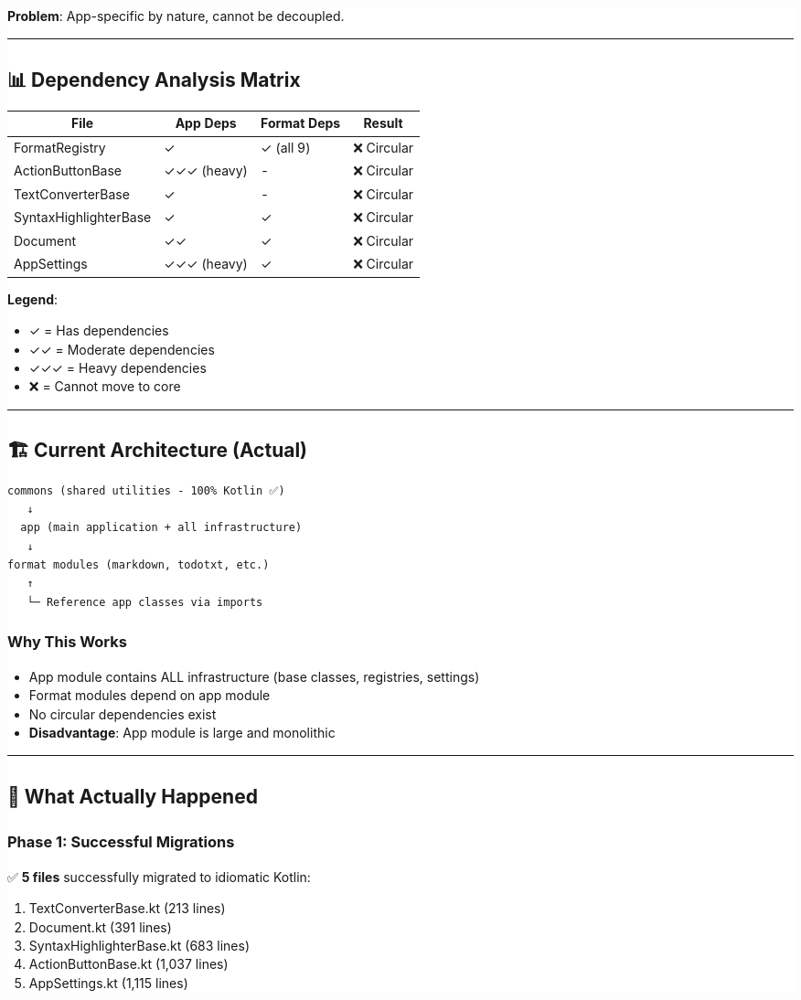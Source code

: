 **Problem**: App-specific by nature, cannot be decoupled.

---

## 📊 Dependency Analysis Matrix

| File | App Deps | Format Deps | Result |
|------|----------|-------------|--------|
| FormatRegistry | ✓ | ✓ (all 9) | ❌ Circular |
| ActionButtonBase | ✓✓✓ (heavy) | - | ❌ Circular |
| TextConverterBase | ✓ | - | ❌ Circular |
| SyntaxHighlighterBase | ✓ | ✓ | ❌ Circular |
| Document | ✓✓ | ✓ | ❌ Circular |
| AppSettings | ✓✓✓ (heavy) | ✓ | ❌ Circular |

**Legend**:
- ✓ = Has dependencies
- ✓✓ = Moderate dependencies
- ✓✓✓ = Heavy dependencies
- ❌ = Cannot move to core

---

## 🏗️ Current Architecture (Actual)

```
commons (shared utilities - 100% Kotlin ✅)
   ↓
  app (main application + all infrastructure)
   ↓
format modules (markdown, todotxt, etc.)
   ↑
   └─ Reference app classes via imports
```

### Why This Works
- App module contains ALL infrastructure (base classes, registries, settings)
- Format modules depend on app module
- No circular dependencies exist
- **Disadvantage**: App module is large and monolithic

---

## 🔄 What Actually Happened

### Phase 1: Successful Migrations
✅ **5 files** successfully migrated to idiomatic Kotlin:
1. TextConverterBase.kt (213 lines)
2. Document.kt (391 lines)
3. SyntaxHighlighterBase.kt (683 lines)
4. ActionButtonBase.kt (1,037 lines)
5. AppSettings.kt (1,115 lines)
